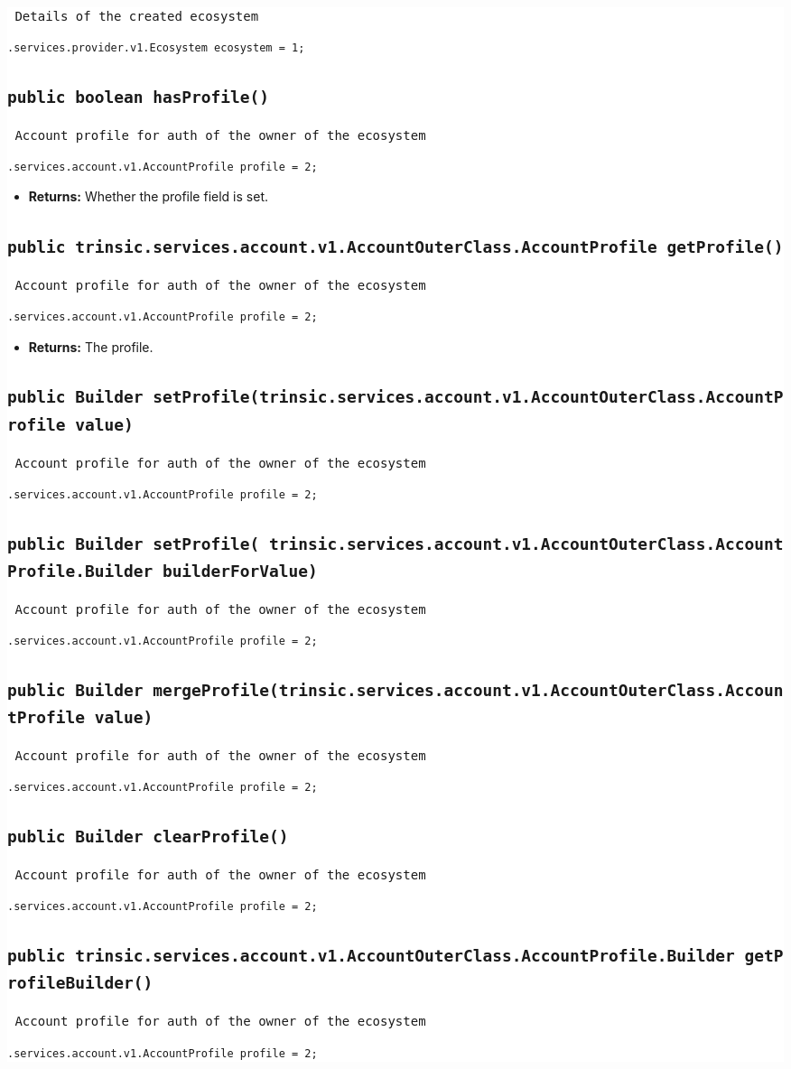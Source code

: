 <pre> Details of the created ecosystem </pre>

`.services.provider.v1.Ecosystem ecosystem = 1;`

## `public boolean hasProfile()`

<pre> Account profile for auth of the owner of the ecosystem </pre>

`.services.account.v1.AccountProfile profile = 2;`

 * **Returns:** Whether the profile field is set.

## `public trinsic.services.account.v1.AccountOuterClass.AccountProfile getProfile()`

<pre> Account profile for auth of the owner of the ecosystem </pre>

`.services.account.v1.AccountProfile profile = 2;`

 * **Returns:** The profile.

## `public Builder setProfile(trinsic.services.account.v1.AccountOuterClass.AccountProfile value)`

<pre> Account profile for auth of the owner of the ecosystem </pre>

`.services.account.v1.AccountProfile profile = 2;`

## `public Builder setProfile( trinsic.services.account.v1.AccountOuterClass.AccountProfile.Builder builderForValue)`

<pre> Account profile for auth of the owner of the ecosystem </pre>

`.services.account.v1.AccountProfile profile = 2;`

## `public Builder mergeProfile(trinsic.services.account.v1.AccountOuterClass.AccountProfile value)`

<pre> Account profile for auth of the owner of the ecosystem </pre>

`.services.account.v1.AccountProfile profile = 2;`

## `public Builder clearProfile()`

<pre> Account profile for auth of the owner of the ecosystem </pre>

`.services.account.v1.AccountProfile profile = 2;`

## `public trinsic.services.account.v1.AccountOuterClass.AccountProfile.Builder getProfileBuilder()`

<pre> Account profile for auth of the owner of the ecosystem </pre>

`.services.account.v1.AccountProfile profile = 2;`
